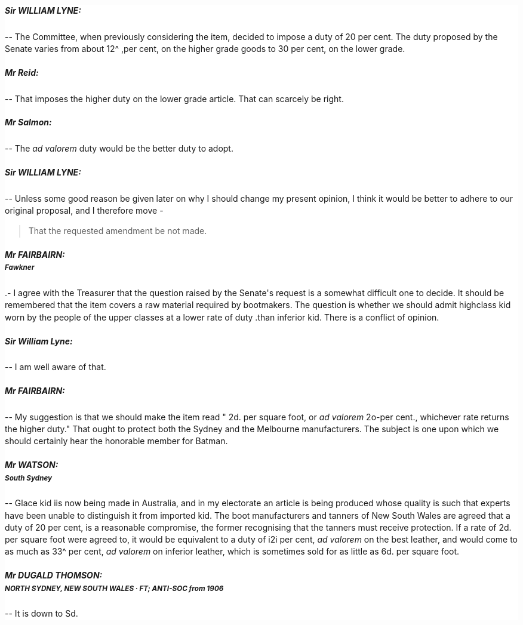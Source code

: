 ##### Sir WILLIAM LYNE:

-- The Committee, when previously considering the item, decided to impose a duty of 20 per cent. The duty proposed by the Senate varies from about 12^ ,per cent, on the higher grade goods to 30 per cent, on the lower grade. 

##### Mr Reid:

--  That imposes the higher duty on the lower grade article. That can scarcely be right. 

##### Mr Salmon:

--  The  *ad valorem*  duty would be the better duty to adopt. 

##### Sir WILLIAM LYNE:

-- Unless some good reason be given later on why I should change my present opinion, I think it would be better to adhere to our original proposal, and I therefore move - 

  >That the requested amendment be not made. 

##### Mr FAIRBAIRN:<br><small class="text-muted">Fawkner</small>

.- I agree with the Treasurer that the question raised by the Senate's request is a somewhat difficult one to decide. It should be remembered that the item covers a raw material required by bootmakers. The question is whether we should admit highclass kid worn by the people of the upper classes at a lower rate of duty .than inferior kid. There is a conflict of opinion. 

##### Sir William Lyne:

--  I am well aware of that. 

##### Mr FAIRBAIRN:

-- My suggestion is that we should make the item read " 2d. per square foot, or  *ad valorem*  2o-per cent., whichever rate returns the higher duty." That ought to protect both the Sydney and the Melbourne manufacturers. The subject is one upon which we should certainly hear the honorable member for Batman. 

##### Mr WATSON:<br><small class="text-muted">South Sydney</small>

-- Glace kid iis now being made in Australia, and in my electorate an article is being produced whose quality is such that experts have been unable to distinguish it from imported kid. The boot manufacturers and tanners of New South Wales are agreed that a duty of 20 per cent, is a reasonable compromise, the former recognising that the tanners must receive protection. If a rate of 2d. per square foot were agreed to, it would be equivalent to a duty of i2i per cent,  *ad valorem*  on the best leather, and would come to as much as 33^ per cent,  *ad valorem*  on inferior leather, which is sometimes sold for as little as 6d. per square foot. 

##### Mr DUGALD THOMSON:<br><small class="text-muted">NORTH SYDNEY, NEW SOUTH WALES &middot; FT; ANTI-SOC from 1906</small>

--  It is down to Sd. 
